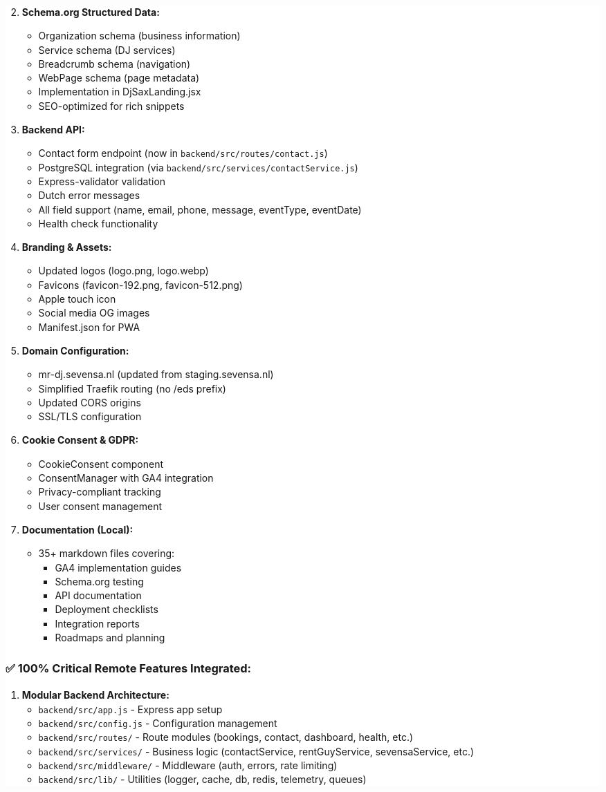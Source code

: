 2. **Schema.org Structured Data:**
   - Organization schema (business information)
   - Service schema (DJ services)
   - Breadcrumb schema (navigation)
   - WebPage schema (page metadata)
   - Implementation in DjSaxLanding.jsx
   - SEO-optimized for rich snippets

3. **Backend API:**
   - Contact form endpoint (now in `backend/src/routes/contact.js`)
   - PostgreSQL integration (via `backend/src/services/contactService.js`)
   - Express-validator validation
   - Dutch error messages
   - All field support (name, email, phone, message, eventType, eventDate)
   - Health check functionality

4. **Branding & Assets:**
   - Updated logos (logo.png, logo.webp)
   - Favicons (favicon-192.png, favicon-512.png)
   - Apple touch icon
   - Social media OG images
   - Manifest.json for PWA

5. **Domain Configuration:**
   - mr-dj.sevensa.nl (updated from staging.sevensa.nl)
   - Simplified Traefik routing (no /eds prefix)
   - Updated CORS origins
   - SSL/TLS configuration

6. **Cookie Consent & GDPR:**
   - CookieConsent component
   - ConsentManager with GA4 integration
   - Privacy-compliant tracking
   - User consent management

7. **Documentation (Local):**
   - 35+ markdown files covering:
     - GA4 implementation guides
     - Schema.org testing
     - API documentation
     - Deployment checklists
     - Integration reports
     - Roadmaps and planning

### ✅ 100% Critical Remote Features Integrated:

1. **Modular Backend Architecture:**
   - `backend/src/app.js` - Express app setup
   - `backend/src/config.js` - Configuration management
   - `backend/src/routes/` - Route modules (bookings, contact, dashboard, health, etc.)
   - `backend/src/services/` - Business logic (contactService, rentGuyService, sevensaService, etc.)
   - `backend/src/middleware/` - Middleware (auth, errors, rate limiting)
   - `backend/src/lib/` - Utilities (logger, cache, db, redis, telemetry, queues)
